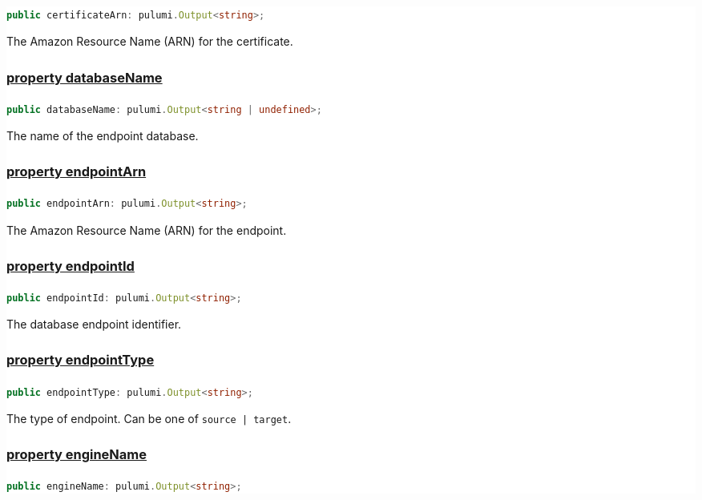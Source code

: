 ```typescript
public certificateArn: pulumi.Output<string>;
```


The Amazon Resource Name (ARN) for the certificate.

<h3 class="pdoc-member-header">
<a class="pdoc-child-name" href="https://github.com/pulumi/pulumi-aws/blob/master/sdk/nodejs/dms/endpoint.ts#L34">property databaseName</a>
</h3>

```typescript
public databaseName: pulumi.Output<string | undefined>;
```


The name of the endpoint database.

<h3 class="pdoc-member-header">
<a class="pdoc-child-name" href="https://github.com/pulumi/pulumi-aws/blob/master/sdk/nodejs/dms/endpoint.ts#L38">property endpointArn</a>
</h3>

```typescript
public endpointArn: pulumi.Output<string>;
```


The Amazon Resource Name (ARN) for the endpoint.

<h3 class="pdoc-member-header">
<a class="pdoc-child-name" href="https://github.com/pulumi/pulumi-aws/blob/master/sdk/nodejs/dms/endpoint.ts#L42">property endpointId</a>
</h3>

```typescript
public endpointId: pulumi.Output<string>;
```


The database endpoint identifier.

<h3 class="pdoc-member-header">
<a class="pdoc-child-name" href="https://github.com/pulumi/pulumi-aws/blob/master/sdk/nodejs/dms/endpoint.ts#L46">property endpointType</a>
</h3>

```typescript
public endpointType: pulumi.Output<string>;
```


The type of endpoint. Can be one of `source | target`.

<h3 class="pdoc-member-header">
<a class="pdoc-child-name" href="https://github.com/pulumi/pulumi-aws/blob/master/sdk/nodejs/dms/endpoint.ts#L50">property engineName</a>
</h3>

```typescript
public engineName: pulumi.Output<string>;
```
